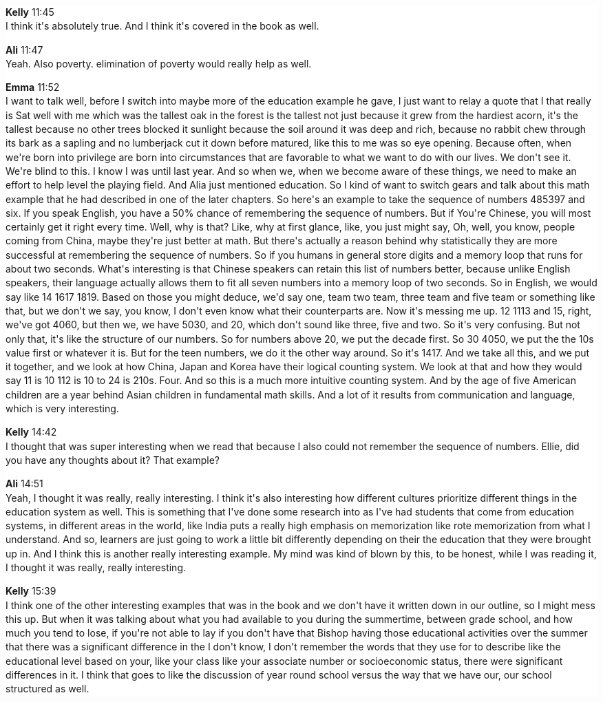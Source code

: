 **Kelly**    11:45  
I think it's absolutely true. And I think it's covered in the book as well.

**Ali**    11:47  
Yeah. Also poverty. elimination of poverty would really help as well.

**Emma**    11:52  
I want to talk well, before I switch into maybe more of the education example he gave, I just want to relay a quote that I that really is Sat well with me which was the tallest oak in the forest is the tallest not just because it grew from the hardiest acorn, it's the tallest because no other trees blocked it sunlight because the soil around it was deep and rich, because no rabbit chew through its bark as a sapling and no lumberjack cut it down before matured, like this to me was so eye opening. Because often, when we're born into privilege are born into circumstances that are favorable to what we want to do with our lives. We don't see it. We're blind to this. I know I was until last year. And so when we, when we become aware of these things, we need to make an effort to help level the playing field. And Alia just mentioned education. So I kind of want to switch gears and talk about this math example that he had described in one of the later chapters. So here's an example to take the sequence of numbers 485397 and six. If you speak English, you have a 50% chance of remembering the sequence of numbers. But if You're Chinese, you will most certainly get it right every time. Well, why is that? Like, why at first glance, like, you just might say, Oh, well, you know, people coming from China, maybe they're just better at math. But there's actually a reason behind why statistically they are more successful at remembering the sequence of numbers. So if you humans in general store digits and a memory loop that runs for about two seconds. What's interesting is that Chinese speakers can retain this list of numbers better, because unlike English speakers, their language actually allows them to fit all seven numbers into a memory loop of two seconds. So in English, we would say like 14 1617 1819. Based on those you might deduce, we'd say one, team two team, three team and five team or something like that, but we don't we say, you know, I don't even know what their counterparts are. Now it's messing me up. 12 1113 and 15, right, we've got 4060, but then we, we have 5030, and 20, which don't sound like three, five and two. So it's very confusing. But not only that, it's like the structure of our numbers. So for numbers above 20, we put the decade first. So 30 4050, we put the the 10s value first or whatever it is. But for the teen numbers, we do it the other way around. So it's 1417. And we take all this, and we put it together, and we look at how China, Japan and Korea have their logical counting system. We look at that and how they would say 11 is 10 112 is 10 to 24 is 210s. Four. And so this is a much more intuitive counting system. And by the age of five American children are a year behind Asian children in fundamental math skills. And a lot of it results from communication and language, which is very interesting.

**Kelly**    14:42  
I thought that was super interesting when we read that because I also could not remember the sequence of numbers. Ellie, did you have any thoughts about it? That example?

**Ali**    14:51  
Yeah, I thought it was really, really interesting. I think it's also interesting how different cultures prioritize different things in the education system as well. This is something that I've done some research into as I've had students that come from education systems, in different areas in the world, like India puts a really high emphasis on memorization like rote memorization from what I understand. And so, learners are just going to work a little bit differently depending on their the education that they were brought up in. And I think this is another really interesting example. My mind was kind of blown by this, to be honest, while I was reading it, I thought it was really, really interesting.

**Kelly**    15:39  
I think one of the other interesting examples that was in the book and we don't have it written down in our outline, so I might mess this up. But when it was talking about what you had available to you during the summertime, between grade school, and how much you tend to lose, if you're not able to lay if you don't have that Bishop having those educational activities over the summer that there was a significant difference in the I don't know, I don't remember the words that they use for to describe like the educational level based on your, like your class like your associate number or socioeconomic status, there were significant differences in it. I think that goes to like the discussion of year round school versus the way that we have our, our school structured as well.
